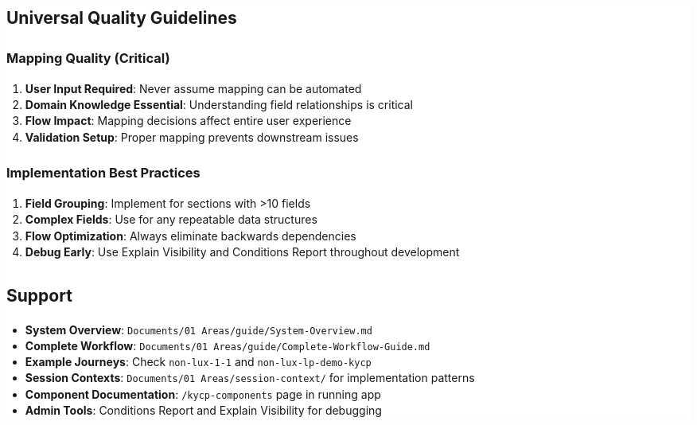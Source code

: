 ## Universal Quality Guidelines

### Mapping Quality (Critical)
1. **User Input Required**: Never assume mapping can be automated
2. **Domain Knowledge Essential**: Understanding field relationships is critical
3. **Flow Impact**: Mapping decisions affect entire user experience
4. **Validation Setup**: Proper mapping prevents downstream issues

### Implementation Best Practices
1. **Field Grouping**: Implement for sections with >10 fields
2. **Complex Fields**: Use for any repeatable data structures
3. **Flow Optimization**: Always eliminate backwards dependencies
4. **Debug Early**: Use Explain Visibility and Conditions Report throughout development

## Support

- **System Overview**: `Documents/01 Areas/guide/System-Overview.md`
- **Complete Workflow**: `Documents/01 Areas/guide/Complete-Workflow-Guide.md`
- **Example Journeys**: Check `non-lux-1-1` and `non-lux-lp-demo-kycp`
- **Session Contexts**: `Documents/01 Areas/session-context/` for implementation patterns
- **Component Documentation**: `/kycp-components` page in running app
- **Admin Tools**: Conditions Report and Explain Visibility for debugging

